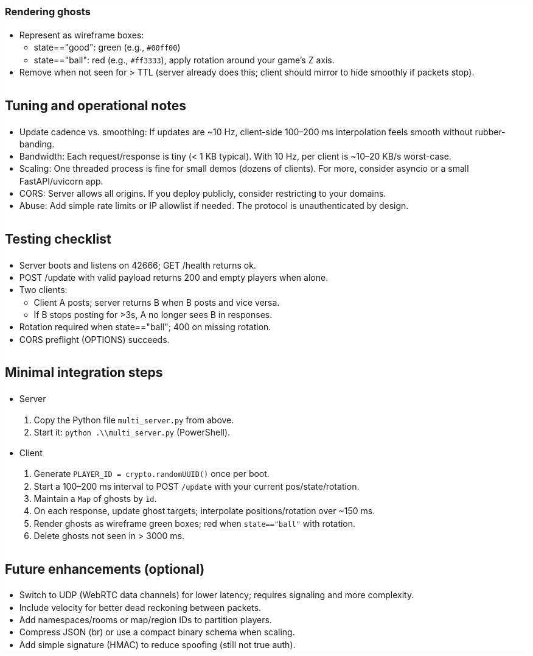 ### Rendering ghosts
- Represent as wireframe boxes:
  - state=="good": green (e.g., `#00ff00`)
  - state=="ball": red (e.g., `#ff3333`), apply rotation around your game’s Z axis.
- Remove when not seen for > TTL (server already does this; client should mirror to hide smoothly if packets stop).


## Tuning and operational notes

- Update cadence vs. smoothing: If updates are ~10 Hz, client-side 100–200 ms interpolation feels smooth without rubber-banding.
- Bandwidth: Each request/response is tiny (< 1 KB typical). With 10 Hz, per client is ~10–20 KB/s worst-case.
- Scaling: One threaded process is fine for small demos (dozens of clients). For more, consider asyncio or a small FastAPI/uvicorn app.
- CORS: Server allows all origins. If you deploy publicly, consider restricting to your domains.
- Abuse: Add simple rate limits or IP allowlist if needed. The protocol is unauthenticated by design.


## Testing checklist

- Server boots and listens on 42666; GET /health returns ok.
- POST /update with valid payload returns 200 and empty players when alone.
- Two clients:
  - Client A posts; server returns B when B posts and vice versa.
  - If B stops posting for >3s, A no longer sees B in responses.
- Rotation required when state=="ball"; 400 on missing rotation.
- CORS preflight (OPTIONS) succeeds.


## Minimal integration steps

- Server
  1. Copy the Python file `multi_server.py` from above.
  2. Start it: `python .\\multi_server.py` (PowerShell).

- Client
  1. Generate `PLAYER_ID = crypto.randomUUID()` once per boot.
  2. Start a 100–200 ms interval to POST `/update` with your current pos/state/rotation.
  3. Maintain a `Map` of ghosts by `id`.
  4. On each response, update ghost targets; interpolate positions/rotation over ~150 ms.
  5. Render ghosts as wireframe green boxes; red when `state=="ball"` with rotation.
  6. Delete ghosts not seen in > 3000 ms.


## Future enhancements (optional)

- Switch to UDP (WebRTC data channels) for lower latency; requires signaling and more complexity.
- Include velocity for better dead reckoning between packets.
- Add namespaces/rooms or map/region IDs to partition players.
- Compress JSON (br) or use a compact binary schema when scaling.
- Add simple signature (HMAC) to reduce spoofing (still not true auth).
